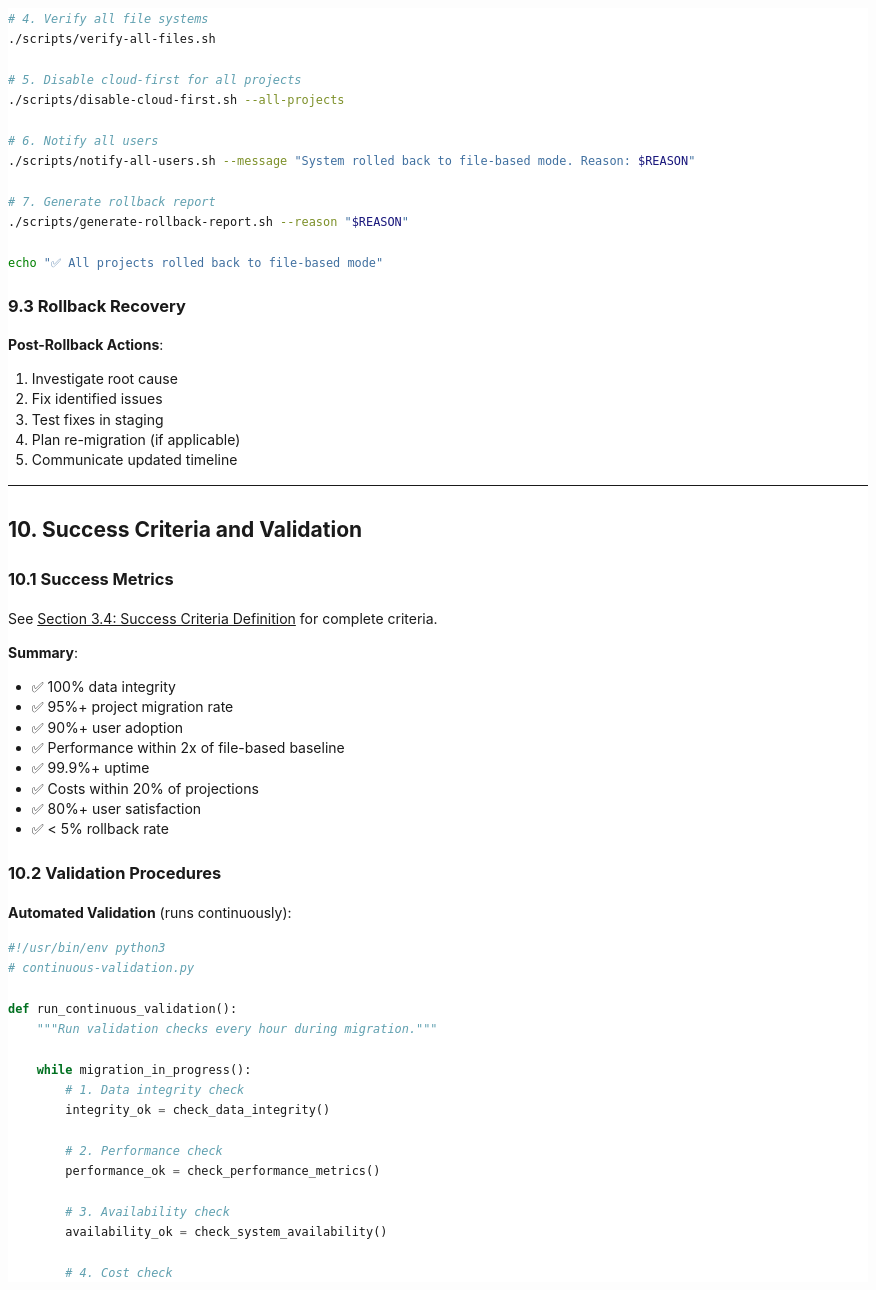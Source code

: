 ```bash
# 4. Verify all file systems
./scripts/verify-all-files.sh

# 5. Disable cloud-first for all projects
./scripts/disable-cloud-first.sh --all-projects

# 6. Notify all users
./scripts/notify-all-users.sh --message "System rolled back to file-based mode. Reason: $REASON"

# 7. Generate rollback report
./scripts/generate-rollback-report.sh --reason "$REASON"

echo "✅ All projects rolled back to file-based mode"
```

### 9.3 Rollback Recovery

**Post-Rollback Actions**:
1. Investigate root cause
2. Fix identified issues
3. Test fixes in staging
4. Plan re-migration (if applicable)
5. Communicate updated timeline

---

## 10. Success Criteria and Validation

### 10.1 Success Metrics

See [Section 3.4: Success Criteria Definition](#34-success-criteria-definition) for complete criteria.

**Summary**:
- ✅ 100% data integrity
- ✅ 95%+ project migration rate
- ✅ 90%+ user adoption
- ✅ Performance within 2x of file-based baseline
- ✅ 99.9%+ uptime
- ✅ Costs within 20% of projections
- ✅ 80%+ user satisfaction
- ✅ < 5% rollback rate

### 10.2 Validation Procedures

**Automated Validation** (runs continuously):
```python
#!/usr/bin/env python3
# continuous-validation.py

def run_continuous_validation():
    """Run validation checks every hour during migration."""
    
    while migration_in_progress():
        # 1. Data integrity check
        integrity_ok = check_data_integrity()
        
        # 2. Performance check
        performance_ok = check_performance_metrics()
        
        # 3. Availability check
        availability_ok = check_system_availability()
        
        # 4. Cost check
```